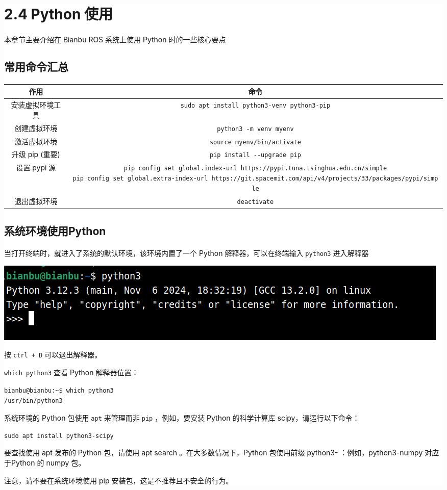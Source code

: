 
# 2.4 Python 使用

本章节主要介绍在 Bianbu ROS 系统上使用 Python 时的一些核心要点

## 常用命令汇总

|     **作用**     |                           **命令**                           |
| :--------------: | :----------------------------------------------------------: |
| 安装虚拟环境工具 |         `sudo apt install python3-venv python3-pip`          |
|   创建虚拟环境   |                   `python3 -m venv myenv`                    |
|   激活虚拟环境   |                 `source myenv/bin/activate`                  |
| 升级 pip (重要)  |                 `pip install --upgrade pip`                  |
|   设置 pypi 源   | `pip config set global.index-url https://pypi.tuna.tsinghua.edu.cn/simple`<br />`pip config set global.extra-index-url https://git.spacemit.com/api/v4/projects/33/packages/pypi/simple` |
|   退出虚拟环境   |                         `deactivate`                         |



## 系统环境使用Python

当打开终端时，就进入了系统的默认环境，该环境内置了一个 Python 解释器，可以在终端输入 `python3` 进入解释器

![](./images/python3_ui.png)

按 `ctrl + D` 可以退出解释器。

`which python3` 查看 Python 解释器位置：

```
bianbu@bianbu:~$ which python3
/usr/bin/python3
```

系统环境的 Python 包使用 `apt` 来管理而非 `pip` ，例如，要安装 Python 的科学计算库 scipy，请运行以下命令：

```
sudo apt install python3-scipy
```

要查找使用 apt 发布的 Python 包，请使用 apt search 。在大多数情况下，Python 包使用前缀 python3- ：例如，python3-numpy 对应于Python 的 numpy 包。

注意，请不要在系统环境使用 pip 安装包，这是不推荐且不安全的行为。
